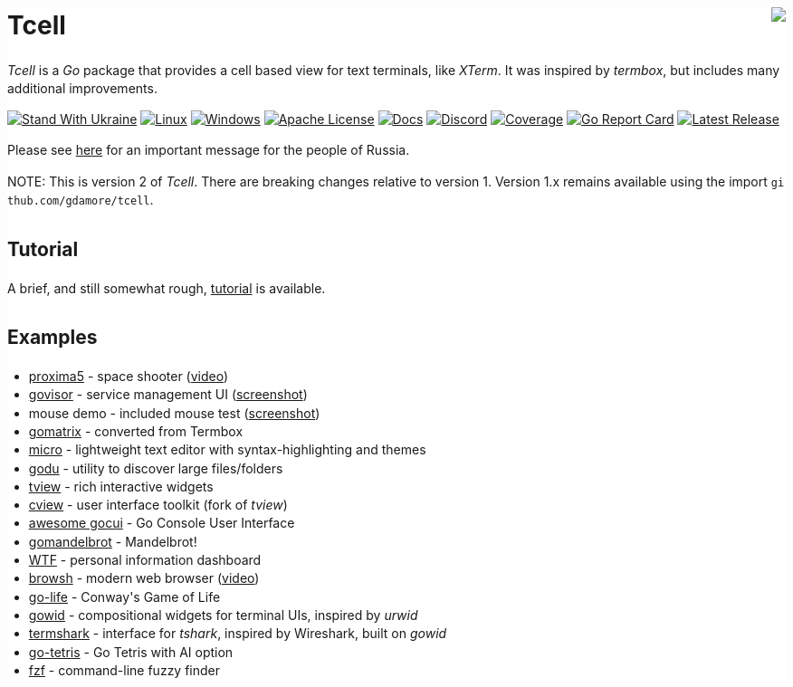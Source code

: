 <img src="logos/tcell.png" style="float: right"/>

# Tcell

_Tcell_ is a _Go_ package that provides a cell based view for text terminals, like _XTerm_.
It was inspired by _termbox_, but includes many additional improvements.

[![Stand With Ukraine](https://raw.githubusercontent.com/vshymanskyy/StandWithUkraine/main/badges/StandWithUkraine.svg)](https://stand-with-ukraine.pp.ua)
[![Linux](https://img.shields.io/github/actions/workflow/status/gdamore/tcell/linux.yml?branch=main&logoColor=grey&logo=linux&label=)](https://github.com/gdamore/tcell/actions/workflows/linux.yml)
[![Windows](https://img.shields.io/github/actions/workflow/status/gdamore/tcell/windows.yml?branch=main&logoColor=grey&logo=windows&label=)](https://github.com/gdamore/tcell/actions/workflows/windows.yml)
[![Apache License](https://img.shields.io/github/license/gdamore/tcell.svg?logoColor=silver&logo=opensourceinitiative&color=blue&label=)](https://github.com/gdamore/tcell/blob/master/LICENSE)
[![Docs](https://img.shields.io/badge/godoc-reference-blue.svg?label=&logo=go)](https://pkg.go.dev/github.com/gdamore/tcell/v2)
[![Discord](https://img.shields.io/discord/639503822733180969?label=&logo=discord)](https://discord.gg/urTTxDN)
[![Coverage](https://img.shields.io/codecov/c/github/gdamore/tcell?logoColor=grey&logo=codecov&label=)](https://codecov.io/gh/gdamore/tcell)
[![Go Report Card](https://goreportcard.com/badge/github.com/gdamore/tcell/v2)](https://goreportcard.com/report/github.com/gdamore/tcell/v2)
[![Latest Release](https://img.shields.io/github/v/release/gdamore/tcell.svg?logo=github&label=)](https://github.com/gdamore/tcell/releases)

Please see [here](UKRAINE.md) for an important message for the people of Russia.

NOTE: This is version 2 of _Tcell_. There are breaking changes relative to version 1.
Version 1.x remains available using the import `github.com/gdamore/tcell`.

## Tutorial

A brief, and still somewhat rough, [tutorial](TUTORIAL.md) is available.

## Examples

- [proxima5](https://github.com/gdamore/proxima5) - space shooter ([video](https://youtu.be/jNxKTCmY_bQ))
- [govisor](https://github.com/gdamore/govisor) - service management UI ([screenshot](http://2.bp.blogspot.com/--OsvnfzSNow/Vf7aqMw3zXI/AAAAAAAAARo/uOMtOvw4Sbg/s1600/Screen%2BShot%2B2015-09-20%2Bat%2B9.08.41%2BAM.png))
- mouse demo - included mouse test ([screenshot](http://2.bp.blogspot.com/-fWvW5opT0es/VhIdItdKqJI/AAAAAAAAATE/7Ojc0L1SpB0/s1600/Screen%2BShot%2B2015-10-04%2Bat%2B11.47.13%2BPM.png))
- [gomatrix](https://github.com/gdamore/gomatrix) - converted from Termbox
- [micro](https://github.com/zyedidia/micro/) - lightweight text editor with syntax-highlighting and themes
- [godu](https://github.com/viktomas/godu) - utility to discover large files/folders
- [tview](https://github.com/rivo/tview/) - rich interactive widgets
- [cview](https://code.rocketnine.space/tslocum/cview) - user interface toolkit (fork of _tview_)
- [awesome gocui](https://github.com/awesome-gocui/gocui) - Go Console User Interface
- [gomandelbrot](https://github.com/rgm3/gomandelbrot) - Mandelbrot!
- [WTF](https://github.com/senorprogrammer/wtf) - personal information dashboard
- [browsh](https://github.com/browsh-org/browsh) - modern web browser ([video](https://www.youtube.com/watch?v=HZq86XfBoRo))
- [go-life](https://github.com/sachaos/go-life) - Conway's Game of Life
- [gowid](https://github.com/gcla/gowid) - compositional widgets for terminal UIs, inspired by _urwid_
- [termshark](https://termshark.io) - interface for _tshark_, inspired by Wireshark, built on _gowid_
- [go-tetris](https://github.com/MichaelS11/go-tetris) - Go Tetris with AI option
- [fzf](https://github.com/junegunn/fzf) - command-line fuzzy finder